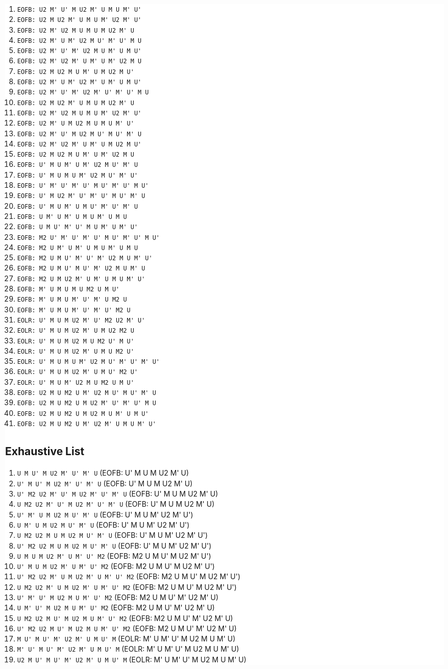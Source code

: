 1. `EOFB: U2 M' U' M U2 M' U M U M' U'`
1. `EOFB: U2 M U2 M' U M U M' U2 M' U'`
1. `EOFB: U2 M' U2 M U M U M U2 M' U`
1. `EOFB: U2 M' U M' U2 M U' M' U' M U`
1. `EOFB: U2 M' U' M' U2 M U M' U M U'`
1. `EOFB: U2 M' U2 M' U M' U M' U2 M U`
1. `EOFB: U2 M U2 M U M' U M U2 M U'`
1. `EOFB: U2 M' U M' U2 M' U M' U M U'`
1. `EOFB: U2 M' U' M' U2 M' U' M' U' M U`
1. `EOFB: U2 M U2 M' U M U M U2 M' U`
1. `EOFB: U2 M' U2 M U M U M' U2 M' U'`
1. `EOFB: U2 M' U M U2 M U M U M' U'`
1. `EOFB: U2 M' U' M U2 M U' M U' M' U`
1. `EOFB: U2 M' U2 M' U M' U M U2 M U'`
1. `EOFB: U2 M U2 M U M' U M' U2 M U`
1. `EOFB: U' M U M' U M' U2 M U' M' U`
1. `EOFB: U' M U M U M' U2 M U' M' U'`
1. `EOFB: U' M' U' M' U' M U' M' U' M U'`
1. `EOFB: U' M U2 M' U' M' U' M U' M' U`
1. `EOFB: U' M U M' U M U' M' U' M' U`
1. `EOFB: U M' U M' U M U M' U M U`
1. `EOFB: U M U' M' U' M U M' U M' U'`
1. `EOFB: M2 U' M' U' M' U' M U' M' U' M U'`
1. `EOFB: M2 U M' U M' U M U M' U M U`
1. `EOFB: M2 U M U' M' U' M' U2 M U M' U'`
1. `EOFB: M2 U M U' M U' M' U2 M U M' U`
1. `EOFB: M2 U M U2 M' U M' U M U M' U'`
1. `EOFB: M' U M U M U M2 U M U'`
1. `EOFB: M' U M U M' U' M' U M2 U`
1. `EOFB: M' U M U M' U' M' U' M2 U`
1. `EOLR: U' M U M U2 M' U' M2 U2 M' U'`
1. `EOLR: U' M U M U2 M' U M U2 M2 U`
1. `EOLR: U' M U M U2 M U M2 U' M U'`
1. `EOLR: U' M U M U2 M' U M U M2 U'`
1. `EOLR: U' M U M U M' U2 M U' M' U' M' U'`
1. `EOLR: U' M U M U2 M' U M U' M2 U'`
1. `EOLR: U' M U M' U2 M U M2 U M U'`
1. `EOFB: U2 M U M2 U M' U2 M U' M U' M' U`
1. `EOFB: U2 M U M2 U M U2 M' U' M' U' M U`
1. `EOFB: U2 M U M2 U M U2 M U M' U M U'`
1. `EOFB: U2 M U M2 U M' U2 M' U M U M' U'`

## Exhaustive List

1. `U M U' M U2 M' U' M' U` (EOFB: U' M U M U2 M' U)
1. `U' M U' M U2 M' U' M' U` (EOFB: U' M U M U2 M' U)
1. `U' M2 U2 M' U' M U2 M' U' M' U` (EOFB: U' M U M U2 M' U)
1. `U M2 U2 M' U' M U2 M' U' M' U` (EOFB: U' M U M U2 M' U)
1. `U' M' U M U2 M U' M' U` (EOFB: U' M U M' U2 M' U')
1. `U M' U M U2 M U' M' U` (EOFB: U' M U M' U2 M' U')
1. `U M2 U2 M U M U2 M U' M' U` (EOFB: U' M U M' U2 M' U')
1. `U' M2 U2 M U M U2 M U' M' U` (EOFB: U' M U M' U2 M' U')
1. `U M U M U2 M' U M' U' M2` (EOFB: M2 U M U' M U2 M' U')
1. `U' M U M U2 M' U M' U' M2` (EOFB: M2 U M U' M U2 M' U')
1. `U' M2 U2 M' U M U2 M' U M' U' M2` (EOFB: M2 U M U' M U2 M' U')
1. `U M2 U2 M' U M U2 M' U M' U' M2` (EOFB: M2 U M U' M U2 M' U')
1. `U' M' U' M U2 M U M' U' M2` (EOFB: M2 U M U' M' U2 M' U)
1. `U M' U' M U2 M U M' U' M2` (EOFB: M2 U M U' M' U2 M' U)
1. `U M2 U2 M U' M U2 M U M' U' M2` (EOFB: M2 U M U' M' U2 M' U)
1. `U' M2 U2 M U' M U2 M U M' U' M2` (EOFB: M2 U M U' M' U2 M' U)
1. `M U' M U' M' U2 M' U M U' M` (EOLR: M' U M' U' M U2 M U M' U)
1. `M' U' M U' M' U2 M' U M U' M` (EOLR: M' U M' U' M U2 M U M' U)
1. `U2 M U' M U' M' U2 M' U M U' M` (EOLR: M' U M' U' M U2 M U M' U)